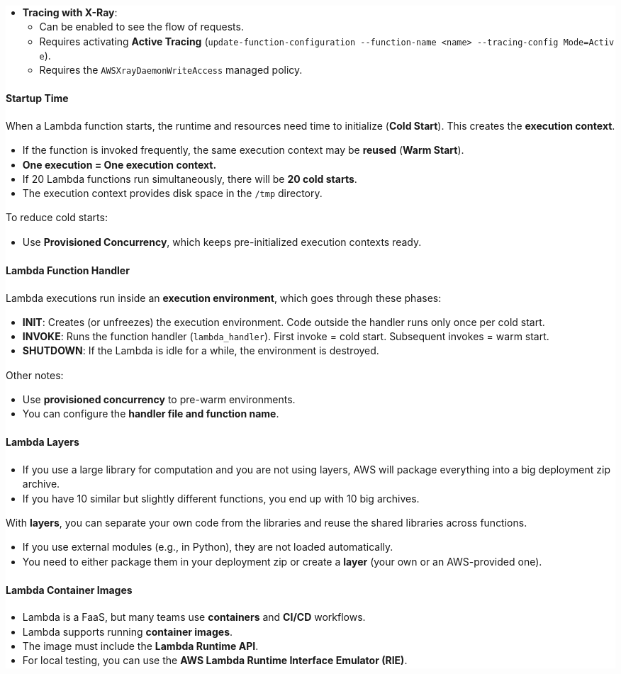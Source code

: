 - **Tracing with X-Ray**:  
  - Can be enabled to see the flow of requests.  
  - Requires activating **Active Tracing** (`update-function-configuration --function-name <name> --tracing-config Mode=Active`).  
  - Requires the `AWSXrayDaemonWriteAccess` managed policy.  


#### Startup Time

When a Lambda function starts, the runtime and resources need time to initialize (**Cold Start**). This creates the **execution context**.  

- If the function is invoked frequently, the same execution context may be **reused** (**Warm Start**).  
- **One execution = One execution context.**  
- If 20 Lambda functions run simultaneously, there will be **20 cold starts**.  
- The execution context provides disk space in the `/tmp` directory.

To reduce cold starts:  
- Use **Provisioned Concurrency**, which keeps pre-initialized execution contexts ready.


#### Lambda Function Handler

Lambda executions run inside an **execution environment**, which goes through these phases:

- **INIT**: Creates (or unfreezes) the execution environment. Code outside the handler runs only once per cold start.  
- **INVOKE**: Runs the function handler (`lambda_handler`). First invoke = cold start. Subsequent invokes = warm start.  
- **SHUTDOWN**: If the Lambda is idle for a while, the environment is destroyed.  

Other notes:
- Use **provisioned concurrency** to pre-warm environments.  
- You can configure the **handler file and function name**.  

#### Lambda Layers

- If you use a large library for computation and you are not using layers, AWS will package everything into a big deployment zip archive.  
- If you have 10 similar but slightly different functions, you end up with 10 big archives.  

With **layers**, you can separate your own code from the libraries and reuse the shared libraries across functions.  

- If you use external modules (e.g., in Python), they are not loaded automatically.  
- You need to either package them in your deployment zip or create a **layer** (your own or an AWS-provided one).  


#### Lambda Container Images

- Lambda is a FaaS, but many teams use **containers** and **CI/CD** workflows.  
- Lambda supports running **container images**.  
- The image must include the **Lambda Runtime API**.  
- For local testing, you can use the **AWS Lambda Runtime Interface Emulator (RIE)**.  

